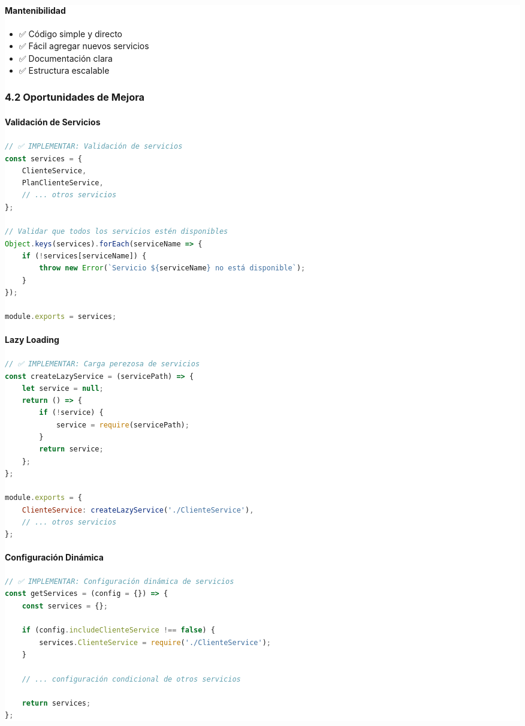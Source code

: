 #### **Mantenibilidad**
- ✅ Código simple y directo
- ✅ Fácil agregar nuevos servicios
- ✅ Documentación clara
- ✅ Estructura escalable

### 4.2 Oportunidades de Mejora

#### **Validación de Servicios**
```javascript
// ✅ IMPLEMENTAR: Validación de servicios
const services = {
    ClienteService,
    PlanClienteService,
    // ... otros servicios
};

// Validar que todos los servicios estén disponibles
Object.keys(services).forEach(serviceName => {
    if (!services[serviceName]) {
        throw new Error(`Servicio ${serviceName} no está disponible`);
    }
});

module.exports = services;
```

#### **Lazy Loading**
```javascript
// ✅ IMPLEMENTAR: Carga perezosa de servicios
const createLazyService = (servicePath) => {
    let service = null;
    return () => {
        if (!service) {
            service = require(servicePath);
        }
        return service;
    };
};

module.exports = {
    ClienteService: createLazyService('./ClienteService'),
    // ... otros servicios
};
```

#### **Configuración Dinámica**
```javascript
// ✅ IMPLEMENTAR: Configuración dinámica de servicios
const getServices = (config = {}) => {
    const services = {};
    
    if (config.includeClienteService !== false) {
        services.ClienteService = require('./ClienteService');
    }
    
    // ... configuración condicional de otros servicios
    
    return services;
};
```

